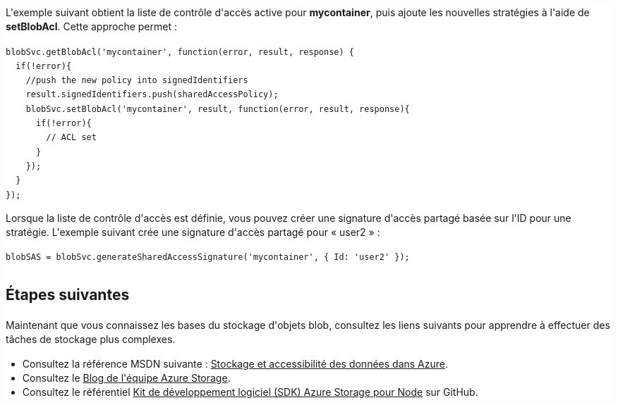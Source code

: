 L'exemple suivant obtient la liste de contrôle d'accès active pour **mycontainer**, puis ajoute les nouvelles stratégies à l'aide de **setBlobAcl**. Cette approche permet :

    blobSvc.getBlobAcl('mycontainer', function(error, result, response) {
      if(!error){
        //push the new policy into signedIdentifiers
        result.signedIdentifiers.push(sharedAccessPolicy);
        blobSvc.setBlobAcl('mycontainer', result, function(error, result, response){
          if(!error){
            // ACL set
          }
        });
      }
    });

Lorsque la liste de contrôle d'accès est définie, vous pouvez créer une signature d'accès partagé basée sur l'ID pour une stratégie. L'exemple suivant crée une signature d'accès partagé pour « user2 » :

    blobSAS = blobSvc.generateSharedAccessSignature('mycontainer', { Id: 'user2' });

## <a name="next-steps"> </a>Étapes suivantes

Maintenant que vous connaissez les bases du stockage d'objets blob, consultez les liens suivants pour apprendre à effectuer des tâches de stockage plus complexes.

-   Consultez la référence MSDN suivante : [Stockage et accessibilité des données dans Azure][].
-   Consultez le [Blog de l'équipe Azure Storage][].
-   Consultez le référentiel [Kit de développement logiciel (SDK) Azure Storage pour Node][] sur GitHub.

  [Étapes suivantes]: #next-steps
  [Présentation du service BLOB]: #what-is
  [Concepts]: #concepts
  [Création d'un compte de stockage Azure]: #create-account
  [Création d'une application Node.js]: #create-app
  [Configuration de votre application pour accéder au stockage]: #configure-access
  [Configuration d'une chaîne de connexion Azure Storage]: #setup-connection-string
  [Création d'un conteneur]: #create-container
  [Téléchargement d'un objet blob dans un conteneur]: #upload-blob
  [Création d'une liste d'objets blob dans un conteneur]: #list-blob
  [Téléchargement d'objets blob]: #download-blobs
  [Suppression d'un objet blob]: #delete-blobs
  [Accès simultané]: #concurrent-access
  [Utilisation des signatures d'accès partagé]: #sas
  [howto-blob-storage]: ../includes/howto-blob-storage.md
  [create-storage-account]: ../includes/create-storage-account.md
  [Création et déploiement d'une application Node.js dans un site Web Azure]: /en-us/develop/nodejs/tutorials/create-a-website-(mac)/
  [Service cloud Node.js]: /fr-fr/documentation/articles/cloud-services-nodejs-develop-deploy-app/
  [Site Web avec WebMatrix]: /fr-fr/documentation/articles/web-sites-nodejs-use-webmatrix/
  [Application web Node.js avec stockage]: /fr-fr/documentation/articles/storage-nodejs-use-table-storage-web-site/
  [ETag]: http://en.wikipedia.org/wiki/HTTP_ETag
  [Présentation des objets blob de blocs et de pages]: http://msdn.microsoft.com/en-us/library/azure/ee691964.aspx
  [Stockage et accessibilité des données dans Azure]: http://msdn.microsoft.com/en-us/library/windowsazure/gg433040.aspx
  [Blog de l'équipe Azure Storage]: http://blogs.msdn.com/b/windowsazurestorage/
  [Kit de développement logiciel (SDK) Azure Storage pour Node]: https://github.com/Azure/azure-storage-node
